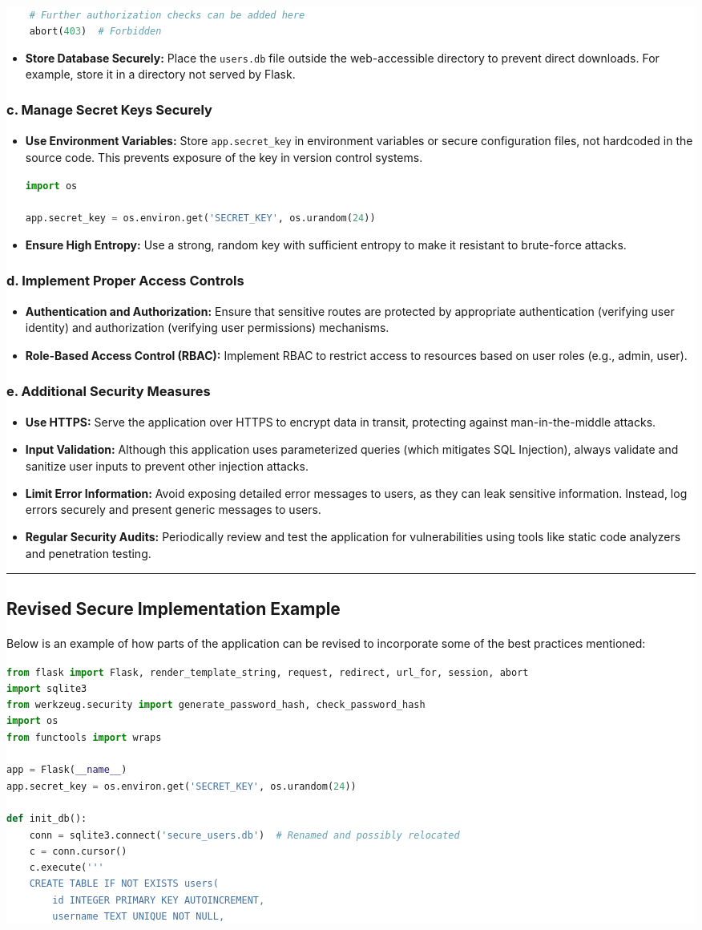   ```python
      # Further authorization checks can be added here
      abort(403)  # Forbidden
  ```

- **Store Database Securely:** Place the `users.db` file outside the web-accessible directory to prevent direct downloads. For example, store it in a directory not served by Flask.

### **c. Manage Secret Keys Securely**

- **Use Environment Variables:** Store `app.secret_key` in environment variables or secure configuration files, not hardcoded in the source code. This prevents exposure of the key in version control systems.
  ```python
  import os

  app.secret_key = os.environ.get('SECRET_KEY', os.urandom(24))
  ```

- **Ensure High Entropy:** Use a strong, random key with sufficient entropy to make it resistant to brute-force attacks.

### **d. Implement Proper Access Controls**

- **Authentication and Authorization:** Ensure that sensitive routes are protected by appropriate authentication (verifying user identity) and authorization (verifying user permissions) mechanisms.

- **Role-Based Access Control (RBAC):** Implement RBAC to restrict access to resources based on user roles (e.g., admin, user).

### **e. Additional Security Measures**

- **Use HTTPS:** Serve the application over HTTPS to encrypt data in transit, protecting against man-in-the-middle attacks.

- **Input Validation:** Although this application uses parameterized queries (which mitigates SQL Injection), always validate and sanitize user inputs to prevent other injection attacks.

- **Limit Error Information:** Avoid exposing detailed error messages to users, as they can leak sensitive information. Instead, log errors securely and present generic messages to users.

- **Regular Security Audits:** Periodically review and test the application for vulnerabilities using tools like static code analyzers and penetration testing.

---

## **Revised Secure Implementation Example**

Below is an example of how parts of the application can be revised to incorporate some of the best practices mentioned:

```python
from flask import Flask, render_template_string, request, redirect, url_for, session, abort
import sqlite3
from werkzeug.security import generate_password_hash, check_password_hash
import os
from functools import wraps

app = Flask(__name__)
app.secret_key = os.environ.get('SECRET_KEY', os.urandom(24))

def init_db():
    conn = sqlite3.connect('secure_users.db')  # Renamed and possibly relocated
    c = conn.cursor()
    c.execute('''
    CREATE TABLE IF NOT EXISTS users(
        id INTEGER PRIMARY KEY AUTOINCREMENT,
        username TEXT UNIQUE NOT NULL,
```